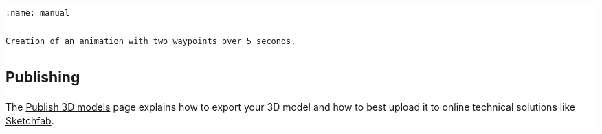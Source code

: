 ```{figure} assets/manual.gif
:name: manual

Creation of an animation with two waypoints over 5 seconds.
```

## Publishing
The [Publish 3D models](../l6/intro.md) page explains how to export your 3D model and how to best upload it to online technical solutions like [Sketchfab](https://sketchfab.com). 

